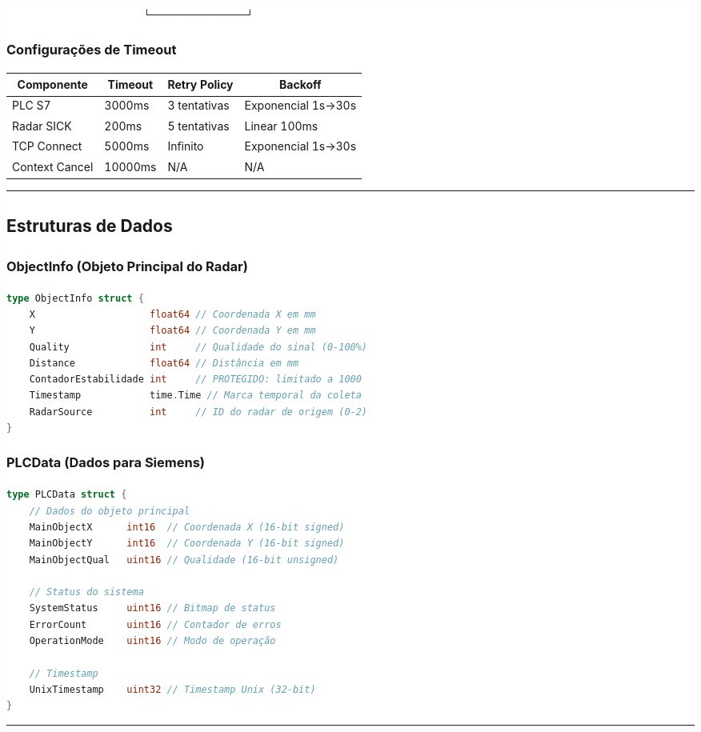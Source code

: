 ```
                        └─────────────────┘
```

### Configurações de Timeout

| Componente | Timeout | Retry Policy | Backoff |
|------------|---------|--------------|---------|
| PLC S7 | 3000ms | 3 tentativas | Exponencial 1s→30s |
| Radar SICK | 200ms | 5 tentativas | Linear 100ms |
| TCP Connect | 5000ms | Infinito | Exponencial 1s→30s |
| Context Cancel | 10000ms | N/A | N/A |

---

## Estruturas de Dados

### ObjectInfo (Objeto Principal do Radar)

```go
type ObjectInfo struct {
    X                    float64 // Coordenada X em mm
    Y                    float64 // Coordenada Y em mm  
    Quality              int     // Qualidade do sinal (0-100%)
    Distance             float64 // Distância em mm
    ContadorEstabilidade int     // PROTEGIDO: limitado a 1000
    Timestamp            time.Time // Marca temporal da coleta
    RadarSource          int     // ID do radar de origem (0-2)
}
```

### PLCData (Dados para Siemens)

```go
type PLCData struct {
    // Dados do objeto principal
    MainObjectX      int16  // Coordenada X (16-bit signed)
    MainObjectY      int16  // Coordenada Y (16-bit signed)
    MainObjectQual   uint16 // Qualidade (16-bit unsigned)
    
    // Status do sistema
    SystemStatus     uint16 // Bitmap de status
    ErrorCount       uint16 // Contador de erros
    OperationMode    uint16 // Modo de operação
    
    // Timestamp
    UnixTimestamp    uint32 // Timestamp Unix (32-bit)
}
```

---